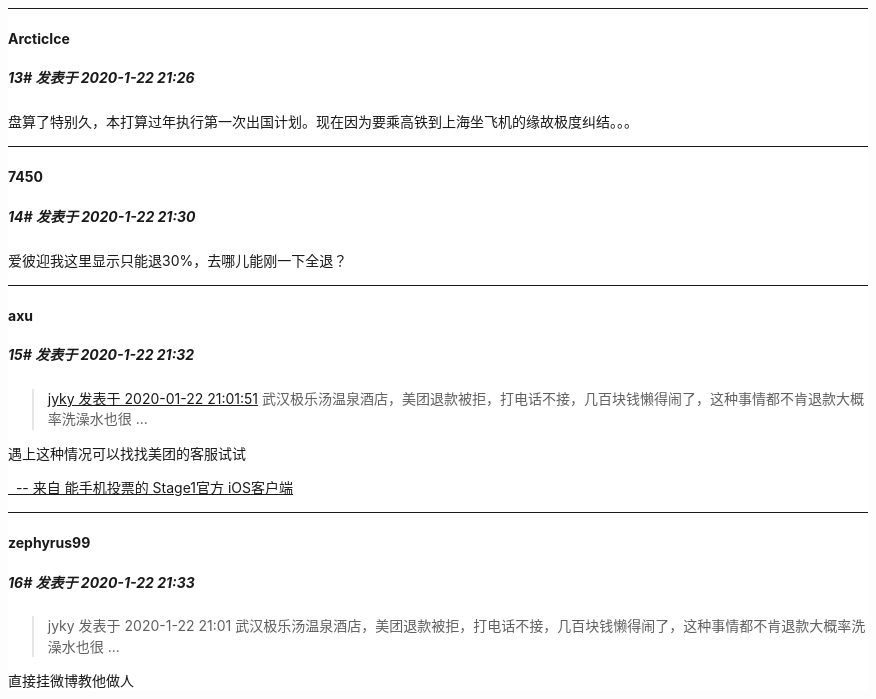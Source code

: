 



-----

####  ArcticIce  
##### 13#       发表于 2020-1-22 21:26




盘算了特别久，本打算过年执行第一次出国计划。现在因为要乘高铁到上海坐飞机的缘故极度纠结。。。







-----

####  7450  
##### 14#       发表于 2020-1-22 21:30




爱彼迎我这里显示只能退30%，去哪儿能刚一下全退？







-----

####  axu  
##### 15#       发表于 2020-1-22 21:32



<blockquote><a href="httphttps://bbs.saraba1st.com/2b/forum.php?mod=redirect&amp;goto=findpost&amp;pid=46220837&amp;ptid=1910427" target="_blank">jyky 发表于 2020-01-22 21:01:51</a>
武汉极乐汤温泉酒店，美团退款被拒，打电话不接，几百块钱懒得闹了，这种事情都不肯退款大概率洗澡水也很 ...</blockquote>遇上这种情况可以找找美团的客服试试

[  -- 来自 能手机投票的 Stage1官方 iOS客户端](https://itunes.apple.com/fi/app/saraba1st/id1221237470?mt=8)







-----

####  zephyrus99  
##### 16#       发表于 2020-1-22 21:33



<blockquote>jyky 发表于 2020-1-22 21:01
武汉极乐汤温泉酒店，美团退款被拒，打电话不接，几百块钱懒得闹了，这种事情都不肯退款大概率洗澡水也很 ...</blockquote>
直接挂微博教他做人



